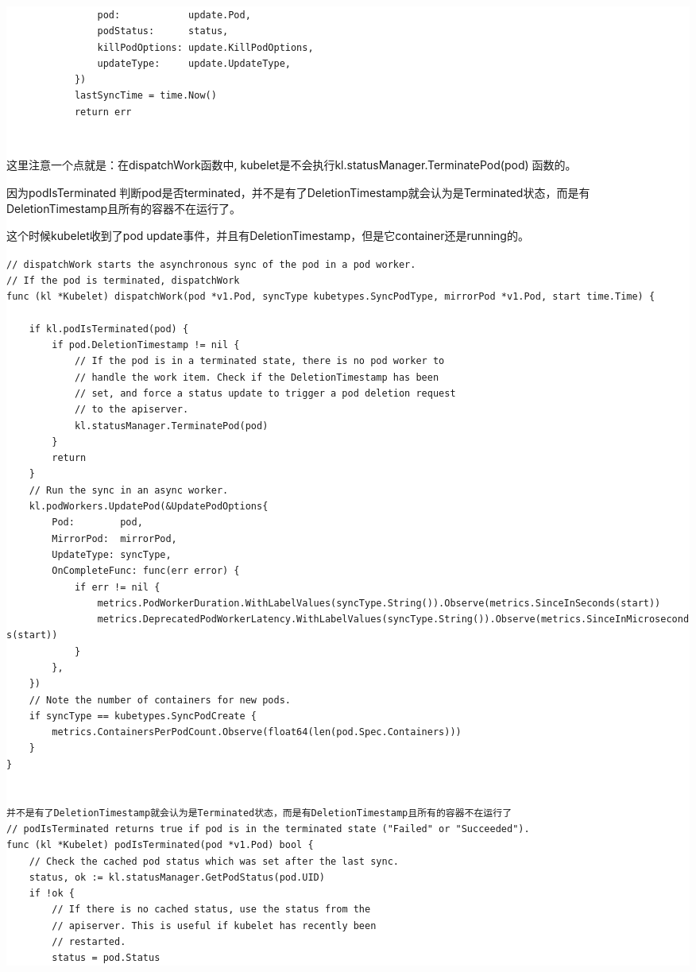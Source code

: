 ```
				pod:            update.Pod,
				podStatus:      status,
				killPodOptions: update.KillPodOptions,
				updateType:     update.UpdateType,
			})
			lastSyncTime = time.Now()
			return err
```

<br>

这里注意一个点就是：在dispatchWork函数中, kubelet是不会执行kl.statusManager.TerminatePod(pod) 函数的。

因为podIsTerminated 判断pod是否terminated，并不是有了DeletionTimestamp就会认为是Terminated状态，而是有DeletionTimestamp且所有的容器不在运行了。

这个时候kubelet收到了pod update事件，并且有DeletionTimestamp，但是它container还是running的。

```
// dispatchWork starts the asynchronous sync of the pod in a pod worker.
// If the pod is terminated, dispatchWork
func (kl *Kubelet) dispatchWork(pod *v1.Pod, syncType kubetypes.SyncPodType, mirrorPod *v1.Pod, start time.Time) {
    
	if kl.podIsTerminated(pod) {
		if pod.DeletionTimestamp != nil {
			// If the pod is in a terminated state, there is no pod worker to
			// handle the work item. Check if the DeletionTimestamp has been
			// set, and force a status update to trigger a pod deletion request
			// to the apiserver.
			kl.statusManager.TerminatePod(pod)
		}
		return
	}
	// Run the sync in an async worker.
	kl.podWorkers.UpdatePod(&UpdatePodOptions{
		Pod:        pod,
		MirrorPod:  mirrorPod,
		UpdateType: syncType,
		OnCompleteFunc: func(err error) {
			if err != nil {
				metrics.PodWorkerDuration.WithLabelValues(syncType.String()).Observe(metrics.SinceInSeconds(start))
				metrics.DeprecatedPodWorkerLatency.WithLabelValues(syncType.String()).Observe(metrics.SinceInMicroseconds(start))
			}
		},
	})
	// Note the number of containers for new pods.
	if syncType == kubetypes.SyncPodCreate {
		metrics.ContainersPerPodCount.Observe(float64(len(pod.Spec.Containers)))
	}
}


并不是有了DeletionTimestamp就会认为是Terminated状态，而是有DeletionTimestamp且所有的容器不在运行了
// podIsTerminated returns true if pod is in the terminated state ("Failed" or "Succeeded").
func (kl *Kubelet) podIsTerminated(pod *v1.Pod) bool {
	// Check the cached pod status which was set after the last sync.
	status, ok := kl.statusManager.GetPodStatus(pod.UID)
	if !ok {
		// If there is no cached status, use the status from the
		// apiserver. This is useful if kubelet has recently been
		// restarted.
		status = pod.Status
```